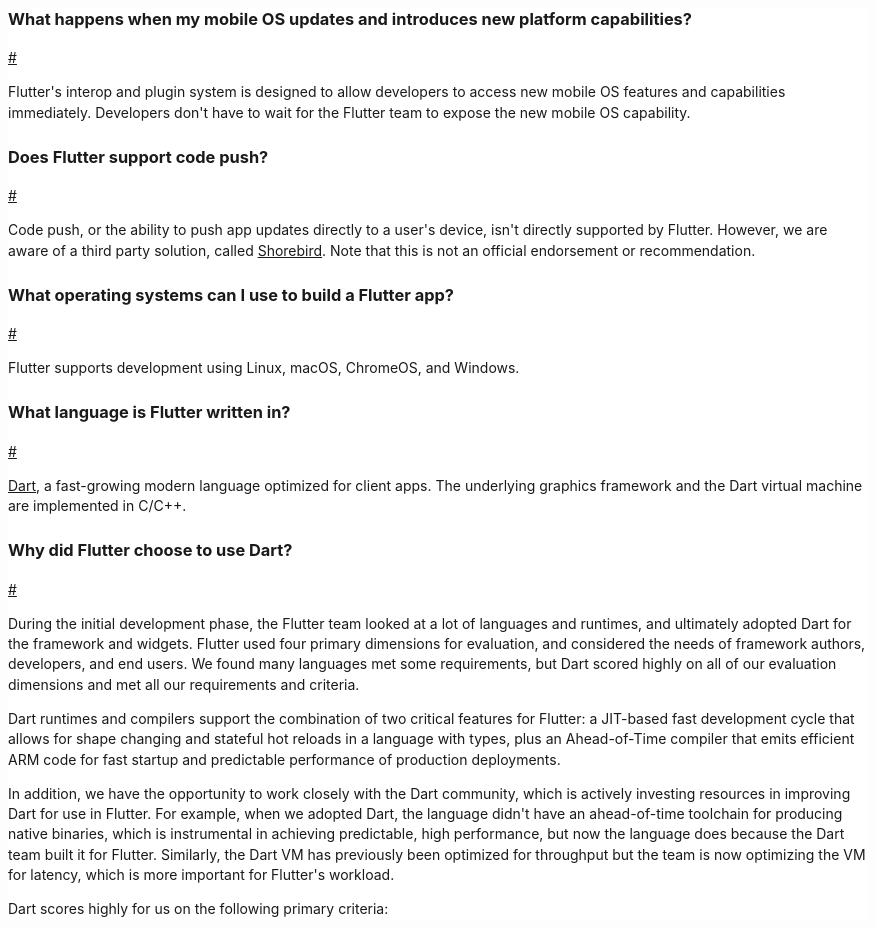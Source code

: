 ### What happens when my mobile OS updates and introduces new platform capabilities?

[#](#what-happens-when-my-mobile-os-updates-and-introduces-new-platform-capabilities)

Flutter's interop and plugin system is designed to allow developers to access new mobile OS features and capabilities immediately. Developers don't have to wait for the Flutter team to expose the new mobile OS capability.

### Does Flutter support code push?

[#](#does-flutter-support-code-push)

Code push, or the ability to push app updates directly to a user's device, isn't directly supported by Flutter. However, we are aware of a third party solution, called [Shorebird](https://shorebird.dev/). Note that this is not an official endorsement or recommendation.

### What operating systems can I use to build a Flutter app?

[#](#what-operating-systems-can-i-use-to-build-a-flutter-app)

Flutter supports development using Linux, macOS, ChromeOS, and Windows.

### What language is Flutter written in?

[#](#what-language-is-flutter-written-in)

[Dart](https://dart.dev/), a fast-growing modern language optimized for client apps. The underlying graphics framework and the Dart virtual machine are implemented in C/C++.

### Why did Flutter choose to use Dart?

[#](#why-did-flutter-choose-to-use-dart)

During the initial development phase, the Flutter team looked at a lot of languages and runtimes, and ultimately adopted Dart for the framework and widgets. Flutter used four primary dimensions for evaluation, and considered the needs of framework authors, developers, and end users. We found many languages met some requirements, but Dart scored highly on all of our evaluation dimensions and met all our requirements and criteria.

Dart runtimes and compilers support the combination of two critical features for Flutter: a JIT-based fast development cycle that allows for shape changing and stateful hot reloads in a language with types, plus an Ahead-of-Time compiler that emits efficient ARM code for fast startup and predictable performance of production deployments.

In addition, we have the opportunity to work closely with the Dart community, which is actively investing resources in improving Dart for use in Flutter. For example, when we adopted Dart, the language didn't have an ahead-of-time toolchain for producing native binaries, which is instrumental in achieving predictable, high performance, but now the language does because the Dart team built it for Flutter. Similarly, the Dart VM has previously been optimized for throughput but the team is now optimizing the VM for latency, which is more important for Flutter's workload.

Dart scores highly for us on the following primary criteria:
